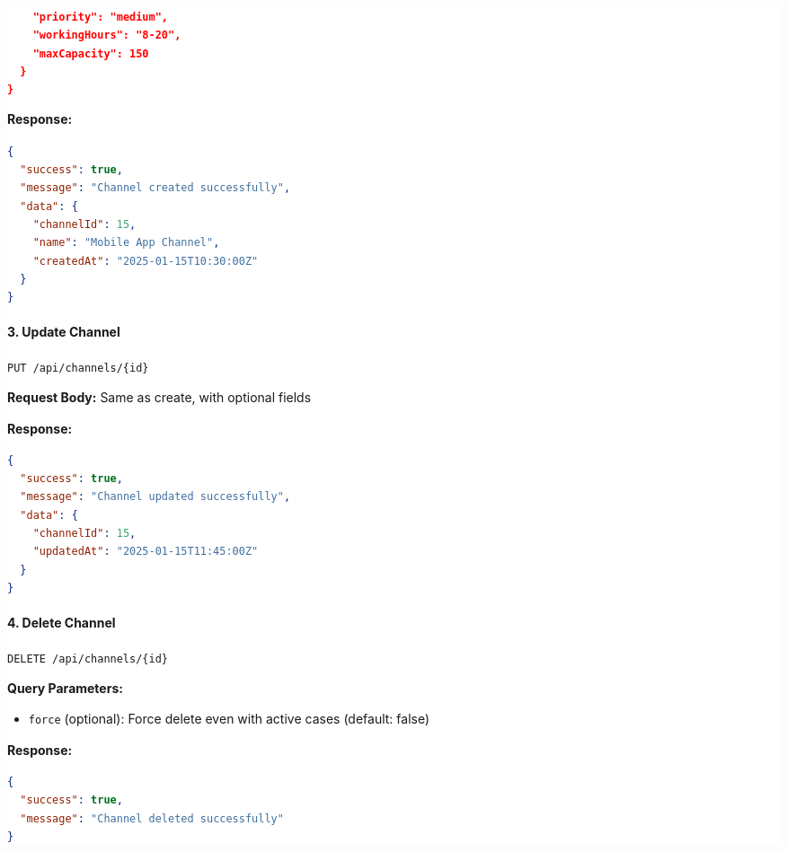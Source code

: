 ```json
    "priority": "medium",
    "workingHours": "8-20",
    "maxCapacity": 150
  }
}
```

**Response:**
```json
{
  "success": true,
  "message": "Channel created successfully",
  "data": {
    "channelId": 15,
    "name": "Mobile App Channel",
    "createdAt": "2025-01-15T10:30:00Z"
  }
}
```

#### 3. Update Channel
```
PUT /api/channels/{id}
```

**Request Body:** Same as create, with optional fields

**Response:**
```json
{
  "success": true,
  "message": "Channel updated successfully",
  "data": {
    "channelId": 15,
    "updatedAt": "2025-01-15T11:45:00Z"
  }
}
```

#### 4. Delete Channel
```
DELETE /api/channels/{id}
```

**Query Parameters:**
- `force` (optional): Force delete even with active cases (default: false)

**Response:**
```json
{
  "success": true,
  "message": "Channel deleted successfully"
}
```

